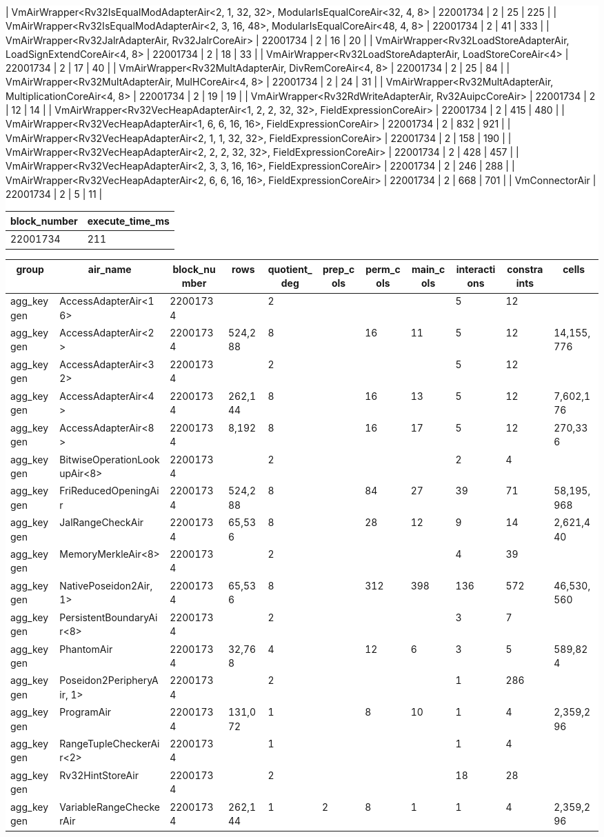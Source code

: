 | VmAirWrapper<Rv32IsEqualModAdapterAir<2, 1, 32, 32>, ModularIsEqualCoreAir<32, 4, 8> | 22001734 | 2 | 25 | 225 | 
| VmAirWrapper<Rv32IsEqualModAdapterAir<2, 3, 16, 48>, ModularIsEqualCoreAir<48, 4, 8> | 22001734 | 2 | 41 | 333 | 
| VmAirWrapper<Rv32JalrAdapterAir, Rv32JalrCoreAir> | 22001734 | 2 | 16 | 20 | 
| VmAirWrapper<Rv32LoadStoreAdapterAir, LoadSignExtendCoreAir<4, 8> | 22001734 | 2 | 18 | 33 | 
| VmAirWrapper<Rv32LoadStoreAdapterAir, LoadStoreCoreAir<4> | 22001734 | 2 | 17 | 40 | 
| VmAirWrapper<Rv32MultAdapterAir, DivRemCoreAir<4, 8> | 22001734 | 2 | 25 | 84 | 
| VmAirWrapper<Rv32MultAdapterAir, MulHCoreAir<4, 8> | 22001734 | 2 | 24 | 31 | 
| VmAirWrapper<Rv32MultAdapterAir, MultiplicationCoreAir<4, 8> | 22001734 | 2 | 19 | 19 | 
| VmAirWrapper<Rv32RdWriteAdapterAir, Rv32AuipcCoreAir> | 22001734 | 2 | 12 | 14 | 
| VmAirWrapper<Rv32VecHeapAdapterAir<1, 2, 2, 32, 32>, FieldExpressionCoreAir> | 22001734 | 2 | 415 | 480 | 
| VmAirWrapper<Rv32VecHeapAdapterAir<1, 6, 6, 16, 16>, FieldExpressionCoreAir> | 22001734 | 2 | 832 | 921 | 
| VmAirWrapper<Rv32VecHeapAdapterAir<2, 1, 1, 32, 32>, FieldExpressionCoreAir> | 22001734 | 2 | 158 | 190 | 
| VmAirWrapper<Rv32VecHeapAdapterAir<2, 2, 2, 32, 32>, FieldExpressionCoreAir> | 22001734 | 2 | 428 | 457 | 
| VmAirWrapper<Rv32VecHeapAdapterAir<2, 3, 3, 16, 16>, FieldExpressionCoreAir> | 22001734 | 2 | 246 | 288 | 
| VmAirWrapper<Rv32VecHeapAdapterAir<2, 6, 6, 16, 16>, FieldExpressionCoreAir> | 22001734 | 2 | 668 | 701 | 
| VmConnectorAir | 22001734 | 2 | 5 | 11 | 

| block_number | execute_time_ms |
| --- | --- |
| 22001734 | 211 | 

| group | air_name | block_number | rows | quotient_deg | prep_cols | perm_cols | main_cols | interactions | constraints | cells |
| --- | --- | --- | --- | --- | --- | --- | --- | --- | --- | --- |
| agg_keygen | AccessAdapterAir<16> | 22001734 |  | 2 |  |  |  | 5 | 12 |  | 
| agg_keygen | AccessAdapterAir<2> | 22001734 | 524,288 | 8 |  | 16 | 11 | 5 | 12 | 14,155,776 | 
| agg_keygen | AccessAdapterAir<32> | 22001734 |  | 2 |  |  |  | 5 | 12 |  | 
| agg_keygen | AccessAdapterAir<4> | 22001734 | 262,144 | 8 |  | 16 | 13 | 5 | 12 | 7,602,176 | 
| agg_keygen | AccessAdapterAir<8> | 22001734 | 8,192 | 8 |  | 16 | 17 | 5 | 12 | 270,336 | 
| agg_keygen | BitwiseOperationLookupAir<8> | 22001734 |  | 2 |  |  |  | 2 | 4 |  | 
| agg_keygen | FriReducedOpeningAir | 22001734 | 524,288 | 8 |  | 84 | 27 | 39 | 71 | 58,195,968 | 
| agg_keygen | JalRangeCheckAir | 22001734 | 65,536 | 8 |  | 28 | 12 | 9 | 14 | 2,621,440 | 
| agg_keygen | MemoryMerkleAir<8> | 22001734 |  | 2 |  |  |  | 4 | 39 |  | 
| agg_keygen | NativePoseidon2Air<BabyBearParameters>, 1> | 22001734 | 65,536 | 8 |  | 312 | 398 | 136 | 572 | 46,530,560 | 
| agg_keygen | PersistentBoundaryAir<8> | 22001734 |  | 2 |  |  |  | 3 | 7 |  | 
| agg_keygen | PhantomAir | 22001734 | 32,768 | 4 |  | 12 | 6 | 3 | 5 | 589,824 | 
| agg_keygen | Poseidon2PeripheryAir<BabyBearParameters>, 1> | 22001734 |  | 2 |  |  |  | 1 | 286 |  | 
| agg_keygen | ProgramAir | 22001734 | 131,072 | 1 |  | 8 | 10 | 1 | 4 | 2,359,296 | 
| agg_keygen | RangeTupleCheckerAir<2> | 22001734 |  | 1 |  |  |  | 1 | 4 |  | 
| agg_keygen | Rv32HintStoreAir | 22001734 |  | 2 |  |  |  | 18 | 28 |  | 
| agg_keygen | VariableRangeCheckerAir | 22001734 | 262,144 | 1 | 2 | 8 | 1 | 1 | 4 | 2,359,296 | 